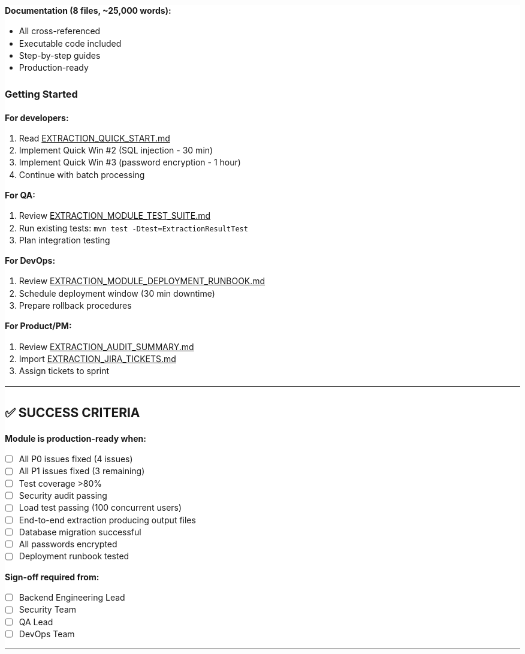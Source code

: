 **Documentation (8 files, ~25,000 words):**
- All cross-referenced
- Executable code included
- Step-by-step guides
- Production-ready

### Getting Started

**For developers:**
1. Read [EXTRACTION_QUICK_START.md](EXTRACTION_QUICK_START.md)
2. Implement Quick Win #2 (SQL injection - 30 min)
3. Implement Quick Win #3 (password encryption - 1 hour)
4. Continue with batch processing

**For QA:**
1. Review [EXTRACTION_MODULE_TEST_SUITE.md](backend/EXTRACTION_MODULE_TEST_SUITE.md)
2. Run existing tests: `mvn test -Dtest=ExtractionResultTest`
3. Plan integration testing

**For DevOps:**
1. Review [EXTRACTION_MODULE_DEPLOYMENT_RUNBOOK.md](backend/EXTRACTION_MODULE_DEPLOYMENT_RUNBOOK.md)
2. Schedule deployment window (30 min downtime)
3. Prepare rollback procedures

**For Product/PM:**
1. Review [EXTRACTION_AUDIT_SUMMARY.md](EXTRACTION_AUDIT_SUMMARY.md)
2. Import [EXTRACTION_JIRA_TICKETS.md](EXTRACTION_JIRA_TICKETS.md)
3. Assign tickets to sprint

---

## ✅ SUCCESS CRITERIA

**Module is production-ready when:**

- [ ] All P0 issues fixed (4 issues)
- [ ] All P1 issues fixed (3 remaining)
- [ ] Test coverage >80%
- [ ] Security audit passing
- [ ] Load test passing (100 concurrent users)
- [ ] End-to-end extraction producing output files
- [ ] Database migration successful
- [ ] All passwords encrypted
- [ ] Deployment runbook tested

**Sign-off required from:**
- [ ] Backend Engineering Lead
- [ ] Security Team
- [ ] QA Lead
- [ ] DevOps Team

---
